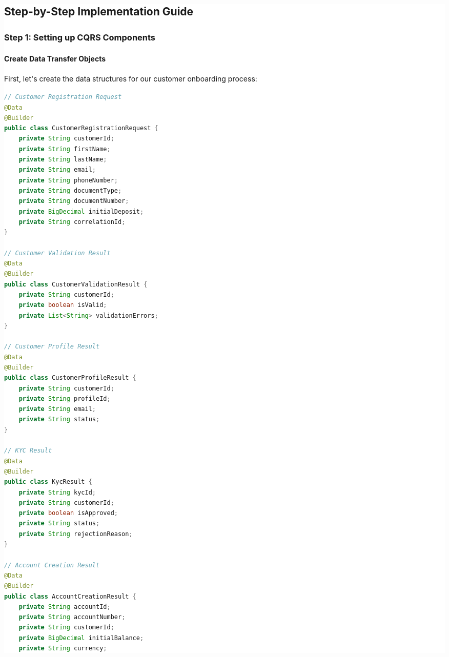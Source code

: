 ## Step-by-Step Implementation Guide

### Step 1: Setting up CQRS Components

#### Create Data Transfer Objects

First, let's create the data structures for our customer onboarding process:

```java
// Customer Registration Request
@Data
@Builder
public class CustomerRegistrationRequest {
    private String customerId;
    private String firstName;
    private String lastName;
    private String email;
    private String phoneNumber;
    private String documentType;
    private String documentNumber;
    private BigDecimal initialDeposit;
    private String correlationId;
}

// Customer Validation Result
@Data
@Builder
public class CustomerValidationResult {
    private String customerId;
    private boolean isValid;
    private List<String> validationErrors;
}

// Customer Profile Result  
@Data
@Builder
public class CustomerProfileResult {
    private String customerId;
    private String profileId;
    private String email;
    private String status;
}

// KYC Result
@Data
@Builder
public class KycResult {
    private String kycId;
    private String customerId;
    private boolean isApproved;
    private String status;
    private String rejectionReason;
}

// Account Creation Result
@Data
@Builder
public class AccountCreationResult {
    private String accountId;
    private String accountNumber;
    private String customerId;
    private BigDecimal initialBalance;
    private String currency;
```
